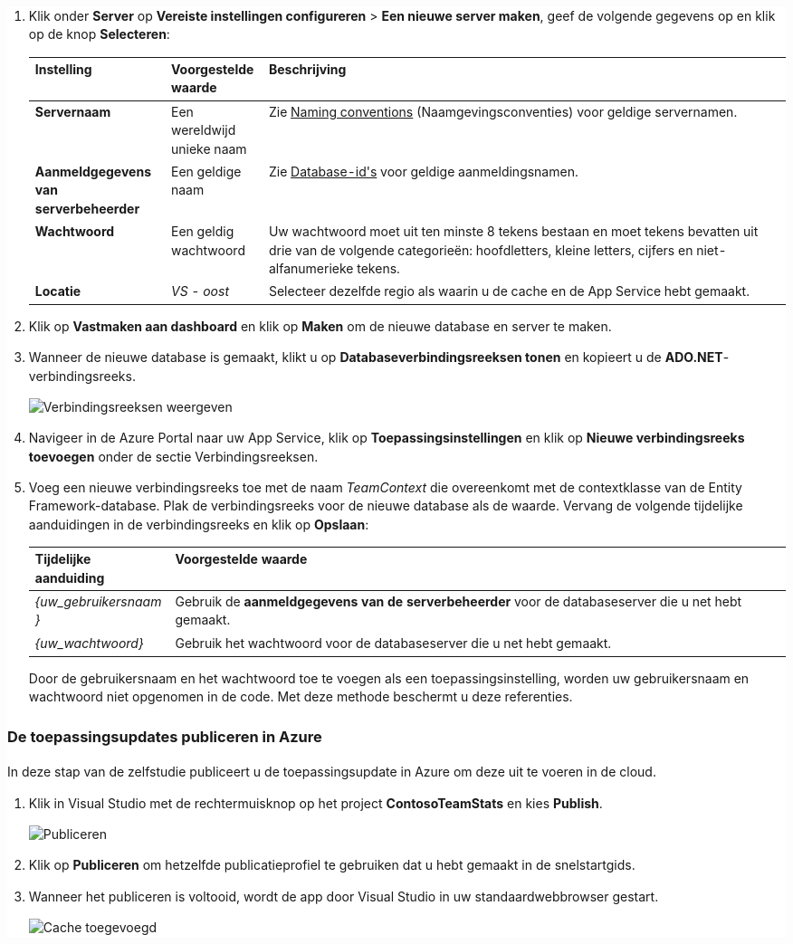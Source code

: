 1. Klik onder **Server** op **Vereiste instellingen configureren** > **Een nieuwe server maken**, geef de volgende gegevens op en klik op de knop **Selecteren**:

   | Instelling       | Voorgestelde waarde | Beschrijving |
   | ------------ | ------------------ | ------------------------------------------------- |
   | **Servernaam** | Een wereldwijd unieke naam | Zie [Naming conventions](https://docs.microsoft.com/azure/architecture/best-practices/naming-conventions) (Naamgevingsconventies) voor geldige servernamen. |
   | **Aanmeldgegevens van serverbeheerder** | Een geldige naam | Zie [Database-id's](https://docs.microsoft.com/sql/relational-databases/databases/database-identifiers) voor geldige aanmeldingsnamen. |
   | **Wachtwoord** | Een geldig wachtwoord | Uw wachtwoord moet uit ten minste 8 tekens bestaan en moet tekens bevatten uit drie van de volgende categorieën: hoofdletters, kleine letters, cijfers en niet-alfanumerieke tekens. |
   | **Locatie** | *VS - oost* | Selecteer dezelfde regio als waarin u de cache en de App Service hebt gemaakt. |

1. Klik op **Vastmaken aan dashboard** en klik op **Maken** om de nieuwe database en server te maken.

1. Wanneer de nieuwe database is gemaakt, klikt u op **Databaseverbindingsreeksen tonen** en kopieert u de **ADO.NET**-verbindingsreeks.

    ![Verbindingsreeksen weergeven](./media/cache-web-app-cache-aside-leaderboard/cache-show-connection-strings.png)

1. Navigeer in de Azure Portal naar uw App Service, klik op **Toepassingsinstellingen** en klik op **Nieuwe verbindingsreeks toevoegen** onder de sectie Verbindingsreeksen.

1. Voeg een nieuwe verbindingsreeks toe met de naam *TeamContext* die overeenkomt met de contextklasse van de Entity Framework-database. Plak de verbindingsreeks voor de nieuwe database als de waarde. Vervang de volgende tijdelijke aanduidingen in de verbindingsreeks en klik op **Opslaan**:

    | Tijdelijke aanduiding | Voorgestelde waarde |
    | --- | --- |
    | *{uw_gebruikersnaam}* | Gebruik de **aanmeldgegevens van de serverbeheerder** voor de databaseserver die u net hebt gemaakt. |
    | *{uw_wachtwoord}* | Gebruik het wachtwoord voor de databaseserver die u net hebt gemaakt. |

    Door de gebruikersnaam en het wachtwoord toe te voegen als een toepassingsinstelling, worden uw gebruikersnaam en wachtwoord niet opgenomen in de code. Met deze methode beschermt u deze referenties.

### <a name="publish-the-application-updates-to-azure"></a>De toepassingsupdates publiceren in Azure

In deze stap van de zelfstudie publiceert u de toepassingsupdate in Azure om deze uit te voeren in de cloud.

1. Klik in Visual Studio met de rechtermuisknop op het project **ContosoTeamStats** en kies **Publish**.

    ![Publiceren](./media/cache-web-app-cache-aside-leaderboard/cache-publish-app.png)

2. Klik op **Publiceren** om hetzelfde publicatieprofiel te gebruiken dat u hebt gemaakt in de snelstartgids.

3. Wanneer het publiceren is voltooid, wordt de app door Visual Studio in uw standaardwebbrowser gestart.

    ![Cache toegevoegd](./media/cache-web-app-cache-aside-leaderboard/cache-added-to-application.png)
